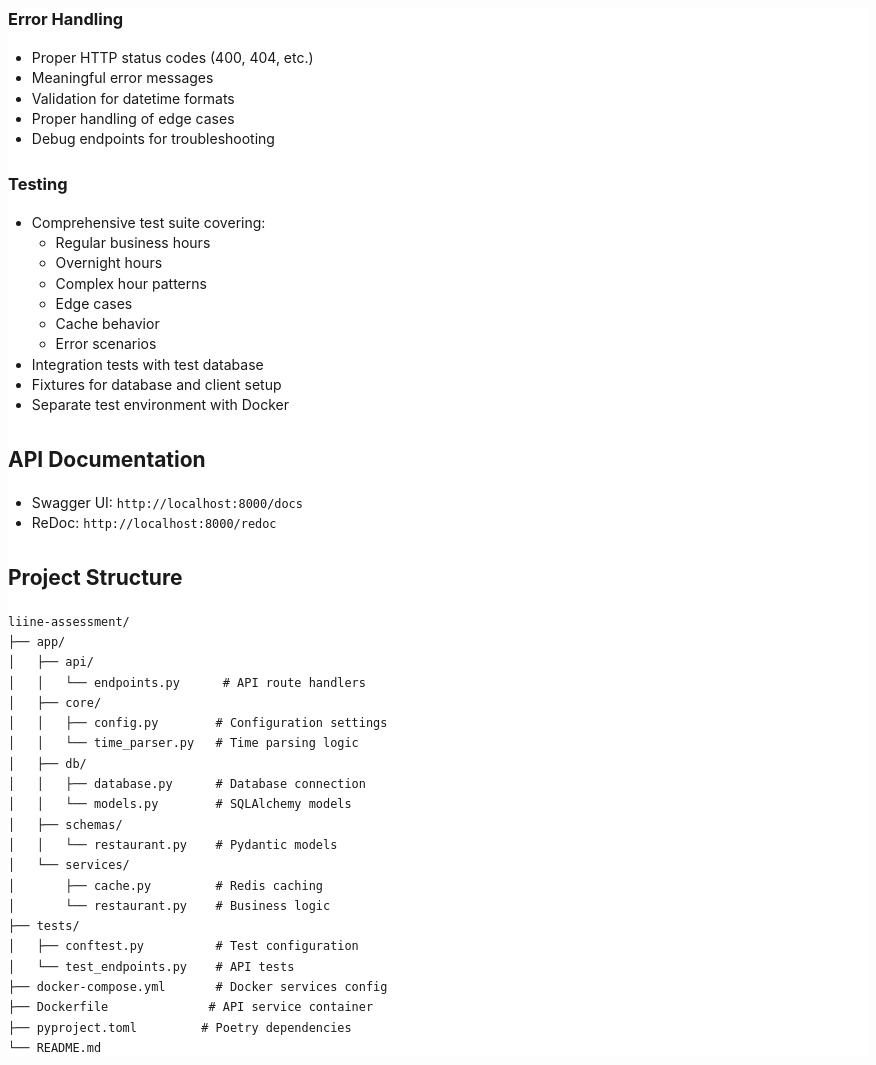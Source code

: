 ### Error Handling
- Proper HTTP status codes (400, 404, etc.)
- Meaningful error messages
- Validation for datetime formats
- Proper handling of edge cases
- Debug endpoints for troubleshooting

### Testing
- Comprehensive test suite covering:
  - Regular business hours
  - Overnight hours
  - Complex hour patterns
  - Edge cases
  - Cache behavior
  - Error scenarios
- Integration tests with test database
- Fixtures for database and client setup
- Separate test environment with Docker

## API Documentation

- Swagger UI: `http://localhost:8000/docs`
- ReDoc: `http://localhost:8000/redoc`

## Project Structure

```
liine-assessment/
├── app/
│   ├── api/
│   │   └── endpoints.py      # API route handlers
│   ├── core/
│   │   ├── config.py        # Configuration settings
│   │   └── time_parser.py   # Time parsing logic
│   ├── db/
│   │   ├── database.py      # Database connection
│   │   └── models.py        # SQLAlchemy models
│   ├── schemas/
│   │   └── restaurant.py    # Pydantic models
│   └── services/
│       ├── cache.py         # Redis caching
│       └── restaurant.py    # Business logic
├── tests/
│   ├── conftest.py          # Test configuration
│   └── test_endpoints.py    # API tests
├── docker-compose.yml       # Docker services config
├── Dockerfile              # API service container
├── pyproject.toml         # Poetry dependencies
└── README.md
```
